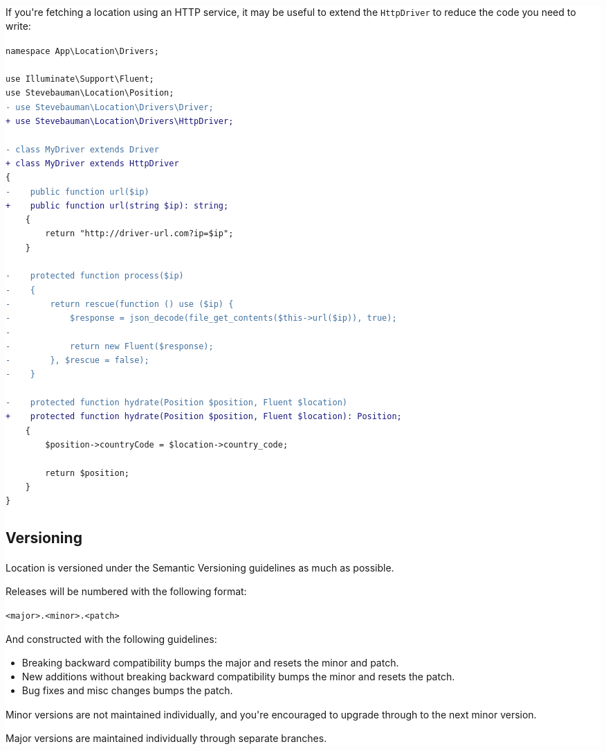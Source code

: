 If you're fetching a location using an HTTP service, it
may be useful to extend the `HttpDriver` to reduce 
the code you need to write:

```diff
namespace App\Location\Drivers;

use Illuminate\Support\Fluent;
use Stevebauman\Location\Position;
- use Stevebauman\Location\Drivers\Driver;
+ use Stevebauman\Location\Drivers\HttpDriver;

- class MyDriver extends Driver
+ class MyDriver extends HttpDriver
{
-    public function url($ip)
+    public function url(string $ip): string;
    {
        return "http://driver-url.com?ip=$ip";
    }
    
-    protected function process($ip)
-    {
-        return rescue(function () use ($ip) {
-            $response = json_decode(file_get_contents($this->url($ip)), true);
-            
-            return new Fluent($response);
-        }, $rescue = false);
-    }

-    protected function hydrate(Position $position, Fluent $location)
+    protected function hydrate(Position $position, Fluent $location): Position;
    {
        $position->countryCode = $location->country_code;

        return $position;
    }
}
```

## Versioning

Location is versioned under the Semantic Versioning guidelines as much as possible.

Releases will be numbered with the following format:

```
<major>.<minor>.<patch>
```

And constructed with the following guidelines:

- Breaking backward compatibility bumps the major and resets the minor and patch.
- New additions without breaking backward compatibility bumps the minor and resets the patch.
- Bug fixes and misc changes bumps the patch.

Minor versions are not maintained individually, and you're encouraged to upgrade through to the next minor version.

Major versions are maintained individually through separate branches.
